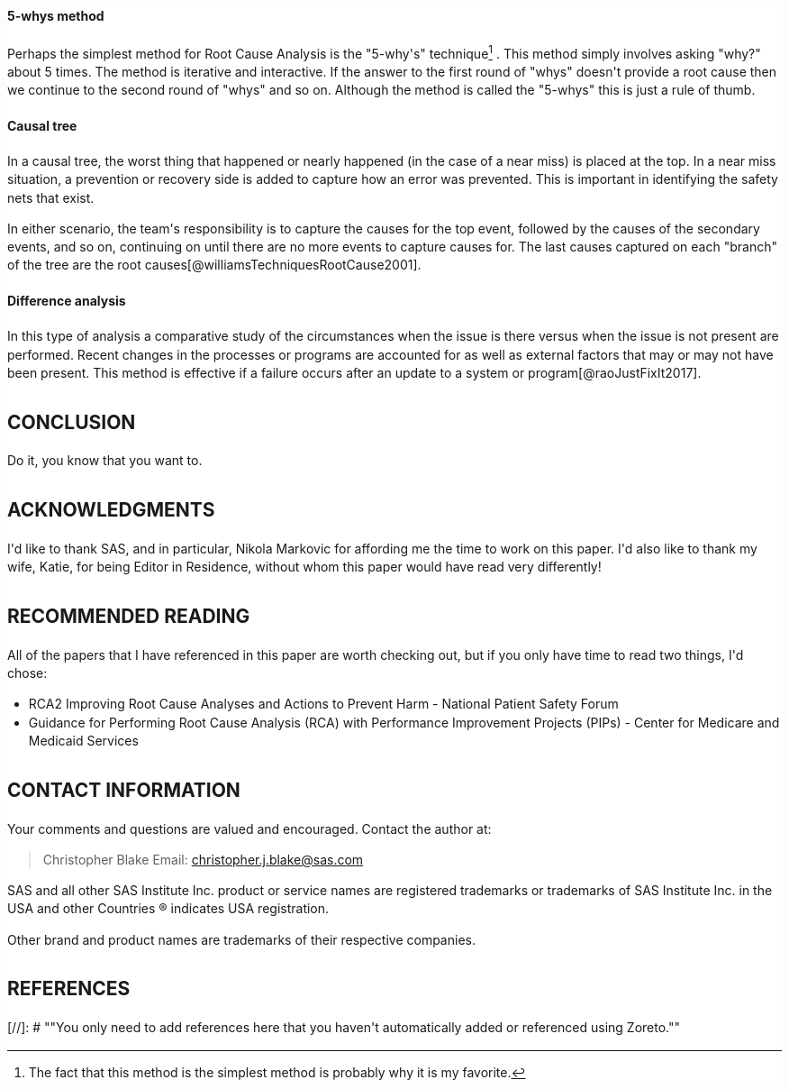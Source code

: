 #### 5-whys method

Perhaps the simplest method for Root Cause Analysis is the "5-why's" technique[^*] . This method simply involves asking "why?" about 5 times. The method is iterative and interactive. If the answer to the first round of "whys" doesn't provide a root cause then we continue to the second round of "whys" and so on. Although the method is called the "5-whys" this is just a rule of thumb.

[^*]: The fact that this method is the simplest method is probably why it is my favorite.

#### Causal tree

In a causal tree, the worst thing that happened or nearly happened (in the case of a near miss) is placed at the top. In a near miss situation, a prevention or recovery side is added to capture how an error was prevented. This is important in identifying the safety nets that exist. 

In either scenario, the team's responsibility is to capture the causes for the top event, followed by the causes of the secondary events, and so on, continuing on until there are no more events to capture causes for. The last causes captured on each "branch" of the tree are the root causes[@williamsTechniquesRootCause2001].

#### Difference analysis

In this type of analysis a comparative study of the circumstances when the issue is there versus when the issue is not present are performed. Recent changes in the processes or programs are accounted for as well as external factors that may or may not have been present. This method is effective if a failure occurs after an update to a system or program[@raoJustFixIt2017].

## CONCLUSION

Do it, you know that you want to.

## ACKNOWLEDGMENTS

I'd like to thank SAS, and in particular, Nikola Markovic for affording me the time to work on this paper. I'd also like to thank my wife, Katie, for being Editor in Residence, without whom this paper would have read very differently!

## RECOMMENDED READING

All of the papers that I have referenced in this paper are worth checking out, but if you only have time to read two things, I'd chose:

* RCA2 Improving Root Cause Analyses and Actions to Prevent Harm - National Patient Safety Forum
* Guidance for Performing Root Cause Analysis (RCA) with Performance Improvement Projects (PIPs) - Center for Medicare and Medicaid Services

## CONTACT INFORMATION

Your comments and questions are valued and encouraged. Contact the author at:

> Christopher Blake
> Email: christopher.j.blake@sas.com

SAS and all other SAS Institute Inc. product or service names are registered trademarks or trademarks of SAS Institute Inc. in the USA and other Countries &reg; indicates USA registration.

Other brand and product names are trademarks of their respective companies.

## REFERENCES

[//]: # ""You only need to add references here that you haven't automatically added or referenced using Zoreto.""

